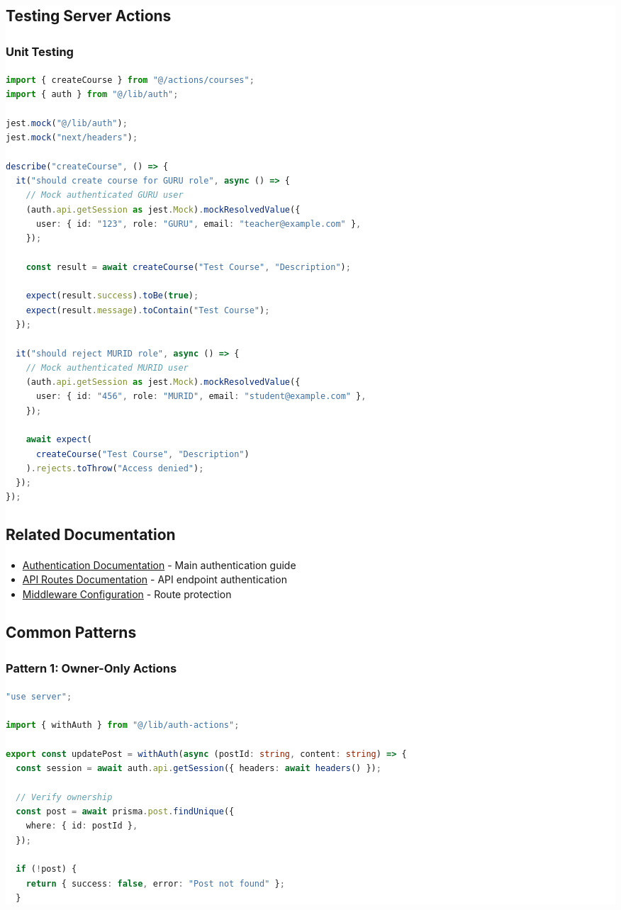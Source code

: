 ## Testing Server Actions

### Unit Testing

```typescript
import { createCourse } from "@/actions/courses";
import { auth } from "@/lib/auth";

jest.mock("@/lib/auth");
jest.mock("next/headers");

describe("createCourse", () => {
  it("should create course for GURU role", async () => {
    // Mock authenticated GURU user
    (auth.api.getSession as jest.Mock).mockResolvedValue({
      user: { id: "123", role: "GURU", email: "teacher@example.com" },
    });
    
    const result = await createCourse("Test Course", "Description");
    
    expect(result.success).toBe(true);
    expect(result.message).toContain("Test Course");
  });
  
  it("should reject MURID role", async () => {
    // Mock authenticated MURID user
    (auth.api.getSession as jest.Mock).mockResolvedValue({
      user: { id: "456", role: "MURID", email: "student@example.com" },
    });
    
    await expect(
      createCourse("Test Course", "Description")
    ).rejects.toThrow("Access denied");
  });
});
```

## Related Documentation

- [Authentication Documentation](./authentication.md) - Main authentication guide
- [API Routes Documentation](./api-routes.md) - API endpoint authentication
- [Middleware Configuration](./middleware.md) - Route protection

## Common Patterns

### Pattern 1: Owner-Only Actions

```typescript
"use server";

import { withAuth } from "@/lib/auth-actions";

export const updatePost = withAuth(async (postId: string, content: string) => {
  const session = await auth.api.getSession({ headers: await headers() });
  
  // Verify ownership
  const post = await prisma.post.findUnique({
    where: { id: postId },
  });
  
  if (!post) {
    return { success: false, error: "Post not found" };
  }
```